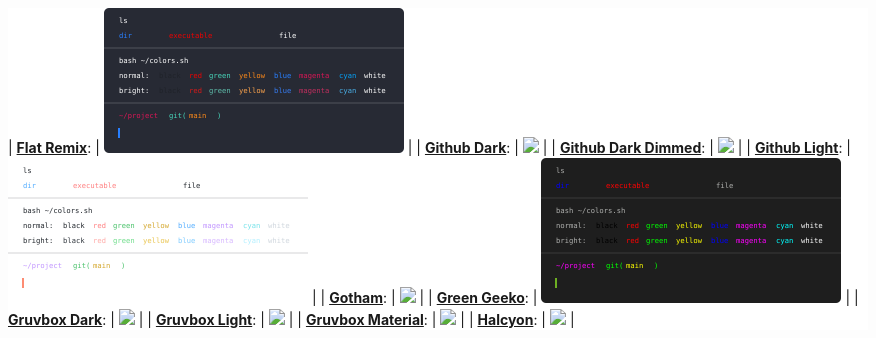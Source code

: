 | **[Flat Remix](flat_remix.yaml)**:                                           | <img src='previews/flat_remix.yaml.svg' width='300'>                      |
| **[Github Dark](github_dark.yaml)**:                                         | <img src='previews/github_dark.yaml.svg' width='300'>                     |
| **[Github Dark Dimmed](github_dark_dimmed.yaml)**:                           | <img src='previews/github_dark_dimmed.yaml.svg' width='300'>              |
| **[Github Light](github_light.yaml)**:                                       | <img src='previews/github_light.yaml.svg' width='300'>                    |
| **[Gotham](gotham.yaml)**:                                                   | <img src='previews/gotham.yaml.svg' width='300'>                          |
| **[Green Geeko](green_geeko.yaml)**:                                         | <img src='previews/green_geeko.yaml.svg' width='300'>                     |
| **[Gruvbox Dark](gruvbox_dark.yaml)**:                                       | <img src='previews/gruvbox_dark.yaml.svg' width='300'>                    |
| **[Gruvbox Light](gruvbox_light.yaml)**:                                     | <img src='previews/gruvbox_light.yaml.svg' width='300'>                   |
| **[Gruvbox Material](gruvbox_material.yaml)**:                               | <img src='previews/gruvbox_material.yaml.svg' width='300'>                |
| **[Halcyon](halcyon.yaml)**:                                                 | <img src='previews/halcyon.yaml.svg' width='300'>                         |